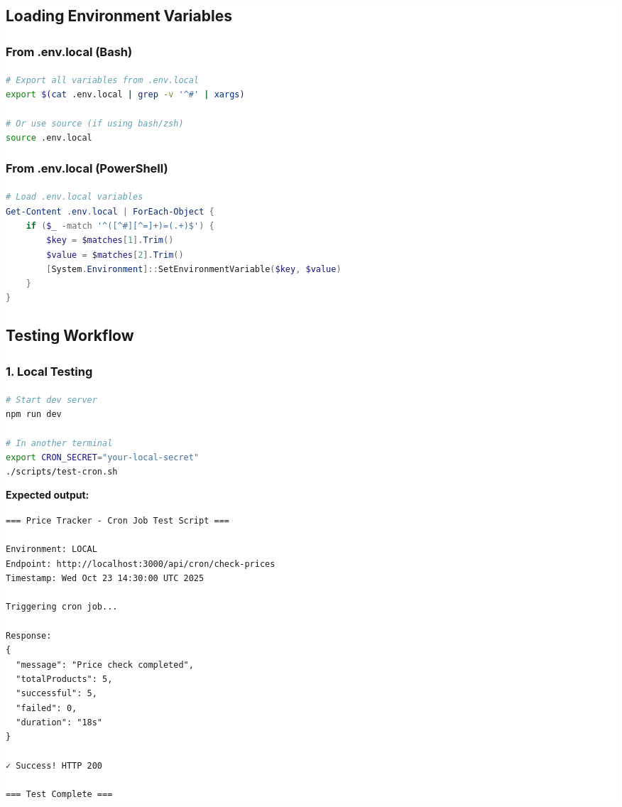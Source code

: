 ## Loading Environment Variables

### From .env.local (Bash)

```bash
# Export all variables from .env.local
export $(cat .env.local | grep -v '^#' | xargs)

# Or use source (if using bash/zsh)
source .env.local
```

### From .env.local (PowerShell)

```powershell
# Load .env.local variables
Get-Content .env.local | ForEach-Object {
    if ($_ -match '^([^#][^=]+)=(.+)$') {
        $key = $matches[1].Trim()
        $value = $matches[2].Trim()
        [System.Environment]::SetEnvironmentVariable($key, $value)
    }
}
```

## Testing Workflow

### 1. Local Testing

```bash
# Start dev server
npm run dev

# In another terminal
export CRON_SECRET="your-local-secret"
./scripts/test-cron.sh
```

**Expected output:**

```
=== Price Tracker - Cron Job Test Script ===

Environment: LOCAL
Endpoint: http://localhost:3000/api/cron/check-prices
Timestamp: Wed Oct 23 14:30:00 UTC 2025

Triggering cron job...

Response:
{
  "message": "Price check completed",
  "totalProducts": 5,
  "successful": 5,
  "failed": 0,
  "duration": "18s"
}

✓ Success! HTTP 200

=== Test Complete ===
```
